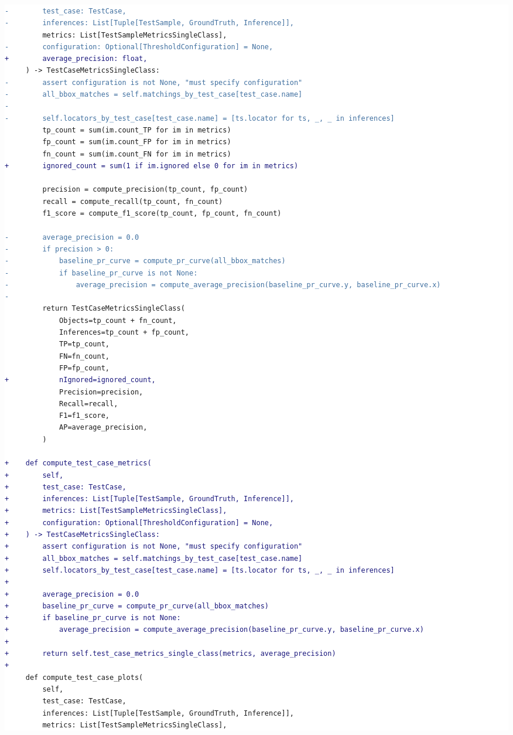 ```diff
-        test_case: TestCase,
-        inferences: List[Tuple[TestSample, GroundTruth, Inference]],
         metrics: List[TestSampleMetricsSingleClass],
-        configuration: Optional[ThresholdConfiguration] = None,
+        average_precision: float,
     ) -> TestCaseMetricsSingleClass:
-        assert configuration is not None, "must specify configuration"
-        all_bbox_matches = self.matchings_by_test_case[test_case.name]
-
-        self.locators_by_test_case[test_case.name] = [ts.locator for ts, _, _ in inferences]
         tp_count = sum(im.count_TP for im in metrics)
         fp_count = sum(im.count_FP for im in metrics)
         fn_count = sum(im.count_FN for im in metrics)
+        ignored_count = sum(1 if im.ignored else 0 for im in metrics)
 
         precision = compute_precision(tp_count, fp_count)
         recall = compute_recall(tp_count, fn_count)
         f1_score = compute_f1_score(tp_count, fp_count, fn_count)
 
-        average_precision = 0.0
-        if precision > 0:
-            baseline_pr_curve = compute_pr_curve(all_bbox_matches)
-            if baseline_pr_curve is not None:
-                average_precision = compute_average_precision(baseline_pr_curve.y, baseline_pr_curve.x)
-
         return TestCaseMetricsSingleClass(
             Objects=tp_count + fn_count,
             Inferences=tp_count + fp_count,
             TP=tp_count,
             FN=fn_count,
             FP=fp_count,
+            nIgnored=ignored_count,
             Precision=precision,
             Recall=recall,
             F1=f1_score,
             AP=average_precision,
         )
 
+    def compute_test_case_metrics(
+        self,
+        test_case: TestCase,
+        inferences: List[Tuple[TestSample, GroundTruth, Inference]],
+        metrics: List[TestSampleMetricsSingleClass],
+        configuration: Optional[ThresholdConfiguration] = None,
+    ) -> TestCaseMetricsSingleClass:
+        assert configuration is not None, "must specify configuration"
+        all_bbox_matches = self.matchings_by_test_case[test_case.name]
+        self.locators_by_test_case[test_case.name] = [ts.locator for ts, _, _ in inferences]
+
+        average_precision = 0.0
+        baseline_pr_curve = compute_pr_curve(all_bbox_matches)
+        if baseline_pr_curve is not None:
+            average_precision = compute_average_precision(baseline_pr_curve.y, baseline_pr_curve.x)
+
+        return self.test_case_metrics_single_class(metrics, average_precision)
+
     def compute_test_case_plots(
         self,
         test_case: TestCase,
         inferences: List[Tuple[TestSample, GroundTruth, Inference]],
         metrics: List[TestSampleMetricsSingleClass],
```